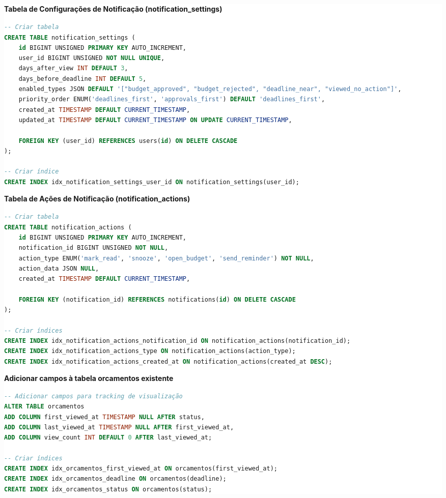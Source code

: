 
**Tabela de Configurações de Notificação (notification\_settings)**

```sql
-- Criar tabela
CREATE TABLE notification_settings (
    id BIGINT UNSIGNED PRIMARY KEY AUTO_INCREMENT,
    user_id BIGINT UNSIGNED NOT NULL UNIQUE,
    days_after_view INT DEFAULT 3,
    days_before_deadline INT DEFAULT 5,
    enabled_types JSON DEFAULT '["budget_approved", "budget_rejected", "deadline_near", "viewed_no_action"]',
    priority_order ENUM('deadlines_first', 'approvals_first') DEFAULT 'deadlines_first',
    created_at TIMESTAMP DEFAULT CURRENT_TIMESTAMP,
    updated_at TIMESTAMP DEFAULT CURRENT_TIMESTAMP ON UPDATE CURRENT_TIMESTAMP,
    
    FOREIGN KEY (user_id) REFERENCES users(id) ON DELETE CASCADE
);

-- Criar índice
CREATE INDEX idx_notification_settings_user_id ON notification_settings(user_id);
```

**Tabela de Ações de Notificação (notification\_actions)**

```sql
-- Criar tabela
CREATE TABLE notification_actions (
    id BIGINT UNSIGNED PRIMARY KEY AUTO_INCREMENT,
    notification_id BIGINT UNSIGNED NOT NULL,
    action_type ENUM('mark_read', 'snooze', 'open_budget', 'send_reminder') NOT NULL,
    action_data JSON NULL,
    created_at TIMESTAMP DEFAULT CURRENT_TIMESTAMP,
    
    FOREIGN KEY (notification_id) REFERENCES notifications(id) ON DELETE CASCADE
);

-- Criar índices
CREATE INDEX idx_notification_actions_notification_id ON notification_actions(notification_id);
CREATE INDEX idx_notification_actions_type ON notification_actions(action_type);
CREATE INDEX idx_notification_actions_created_at ON notification_actions(created_at DESC);
```

**Adicionar campos à tabela orcamentos existente**

```sql
-- Adicionar campos para tracking de visualização
ALTER TABLE orcamentos 
ADD COLUMN first_viewed_at TIMESTAMP NULL AFTER status,
ADD COLUMN last_viewed_at TIMESTAMP NULL AFTER first_viewed_at,
ADD COLUMN view_count INT DEFAULT 0 AFTER last_viewed_at;

-- Criar índices
CREATE INDEX idx_orcamentos_first_viewed_at ON orcamentos(first_viewed_at);
CREATE INDEX idx_orcamentos_deadline ON orcamentos(deadline);
CREATE INDEX idx_orcamentos_status ON orcamentos(status);
```
